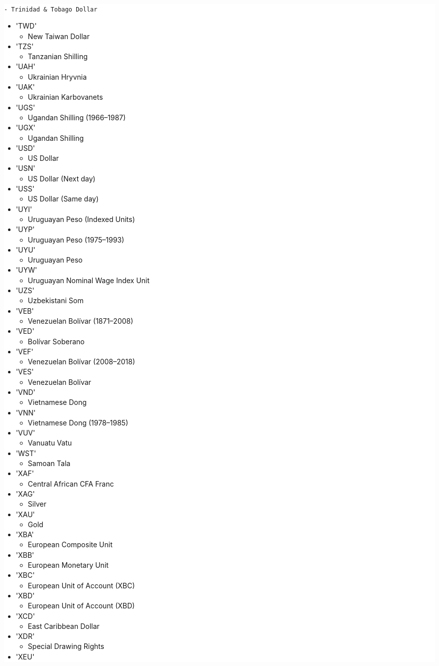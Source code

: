     - Trinidad & Tobago Dollar
  - 'TWD'
    - New Taiwan Dollar
  - 'TZS'
    - Tanzanian Shilling
  - 'UAH'
    - Ukrainian Hryvnia
  - 'UAK'
    - Ukrainian Karbovanets
  - 'UGS'
    - Ugandan Shilling (1966–1987)
  - 'UGX'
    - Ugandan Shilling
  - 'USD'
    - US Dollar
  - 'USN'
    - US Dollar (Next day)
  - 'USS'
    - US Dollar (Same day)
  - 'UYI'
    - Uruguayan Peso (Indexed Units)
  - 'UYP'
    - Uruguayan Peso (1975–1993)
  - 'UYU'
    - Uruguayan Peso
  - 'UYW'
    - Uruguayan Nominal Wage Index Unit
  - 'UZS'
    - Uzbekistani Som
  - 'VEB'
    - Venezuelan Bolívar (1871–2008)
  - 'VED'
    - Bolívar Soberano
  - 'VEF'
    - Venezuelan Bolívar (2008–2018)
  - 'VES'
    - Venezuelan Bolívar
  - 'VND'
    - Vietnamese Dong
  - 'VNN'
    - Vietnamese Dong (1978–1985)
  - 'VUV'
    - Vanuatu Vatu
  - 'WST'
    - Samoan Tala
  - 'XAF'
    - Central African CFA Franc
  - 'XAG'
    - Silver
  - 'XAU'
    - Gold
  - 'XBA'
    - European Composite Unit
  - 'XBB'
    - European Monetary Unit
  - 'XBC'
    - European Unit of Account (XBC)
  - 'XBD'
    - European Unit of Account (XBD)
  - 'XCD'
    - East Caribbean Dollar
  - 'XDR'
    - Special Drawing Rights
  - 'XEU'